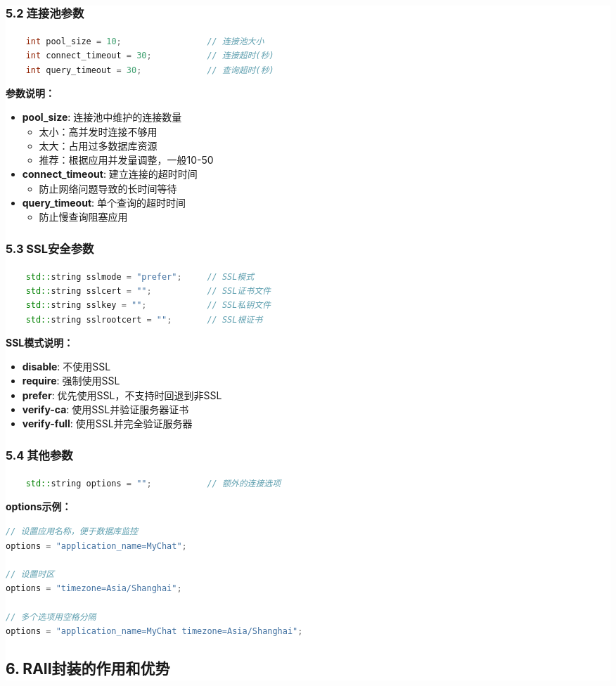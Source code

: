 ### 5.2 连接池参数

```cpp
    int pool_size = 10;                 // 连接池大小
    int connect_timeout = 30;           // 连接超时(秒)
    int query_timeout = 30;             // 查询超时(秒)
```

**参数说明：**
- **pool_size**: 连接池中维护的连接数量
  - 太小：高并发时连接不够用
  - 太大：占用过多数据库资源
  - 推荐：根据应用并发量调整，一般10-50
- **connect_timeout**: 建立连接的超时时间
  - 防止网络问题导致的长时间等待
- **query_timeout**: 单个查询的超时时间
  - 防止慢查询阻塞应用

### 5.3 SSL安全参数

```cpp
    std::string sslmode = "prefer";     // SSL模式
    std::string sslcert = "";           // SSL证书文件
    std::string sslkey = "";            // SSL私钥文件
    std::string sslrootcert = "";       // SSL根证书
```

**SSL模式说明：**
- **disable**: 不使用SSL
- **require**: 强制使用SSL
- **prefer**: 优先使用SSL，不支持时回退到非SSL
- **verify-ca**: 使用SSL并验证服务器证书
- **verify-full**: 使用SSL并完全验证服务器

### 5.4 其他参数

```cpp
    std::string options = "";           // 额外的连接选项
```

**options示例：**
```cpp
// 设置应用名称，便于数据库监控
options = "application_name=MyChat";

// 设置时区
options = "timezone=Asia/Shanghai";

// 多个选项用空格分隔
options = "application_name=MyChat timezone=Asia/Shanghai";
```

## 6. RAII封装的作用和优势
